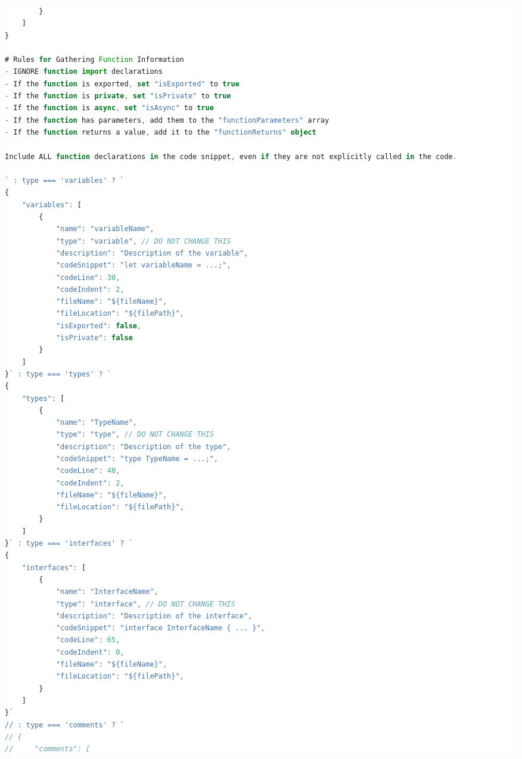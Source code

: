 ```typescript
        }
    ]
}

# Rules for Gathering Function Information
- IGNORE function import declarations
- If the function is exported, set "isExported" to true
- If the function is private, set "isPrivate" to true
- If the function is async, set "isAsync" to true
- If the function has parameters, add them to the "functionParameters" array
- If the function returns a value, add it to the "functionReturns" object

Include ALL function declarations in the code snippet, even if they are not explicitly called in the code.

` : type === 'variables' ? `
{
    "variables": [
        {
            "name": "variableName",
            "type": "variable", // DO NOT CHANGE THIS
            "description": "Description of the variable",
            "codeSnippet": "let variableName = ...;",
            "codeLine": 30,
            "codeIndent": 2,
            "fileName": "${fileName}",
            "fileLocation": "${filePath}",
            "isExported": false,
            "isPrivate": false
        }
    ]
}` : type === 'types' ? `
{
    "types": [
        {
            "name": "TypeName",
            "type": "type", // DO NOT CHANGE THIS
            "description": "Description of the type",
            "codeSnippet": "type TypeName = ...;",
            "codeLine": 40,
            "codeIndent": 2,
            "fileName": "${fileName}",
            "fileLocation": "${filePath}",
        }
    ]
}` : type === 'interfaces' ? `
{
    "interfaces": [
        {
            "name": "InterfaceName",
            "type": "interface", // DO NOT CHANGE THIS
            "description": "Description of the interface",
            "codeSnippet": "interface InterfaceName { ... }",
            "codeLine": 65,
            "codeIndent": 0,
            "fileName": "${fileName}",
            "fileLocation": "${filePath}",
        }
    ]
}` 
// : type === 'comments' ? `
// {
//     "comments": [
```